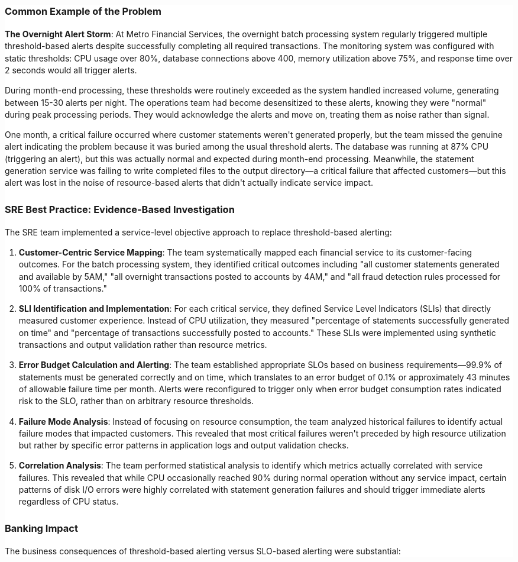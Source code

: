 ### Common Example of the Problem

**The Overnight Alert Storm**: At Metro Financial Services, the overnight batch processing system regularly triggered multiple threshold-based alerts despite successfully completing all required transactions. The monitoring system was configured with static thresholds: CPU usage over 80%, database connections above 400, memory utilization above 75%, and response time over 2 seconds would all trigger alerts.

During month-end processing, these thresholds were routinely exceeded as the system handled increased volume, generating between 15-30 alerts per night. The operations team had become desensitized to these alerts, knowing they were "normal" during peak processing periods. They would acknowledge the alerts and move on, treating them as noise rather than signal.

One month, a critical failure occurred where customer statements weren't generated properly, but the team missed the genuine alert indicating the problem because it was buried among the usual threshold alerts. The database was running at 87% CPU (triggering an alert), but this was actually normal and expected during month-end processing. Meanwhile, the statement generation service was failing to write completed files to the output directory—a critical failure that affected customers—but this alert was lost in the noise of resource-based alerts that didn't actually indicate service impact.

### SRE Best Practice: Evidence-Based Investigation

The SRE team implemented a service-level objective approach to replace threshold-based alerting:

1. **Customer-Centric Service Mapping**: The team systematically mapped each financial service to its customer-facing outcomes. For the batch processing system, they identified critical outcomes including "all customer statements generated and available by 5AM," "all overnight transactions posted to accounts by 4AM," and "all fraud detection rules processed for 100% of transactions."

2. **SLI Identification and Implementation**: For each critical service, they defined Service Level Indicators (SLIs) that directly measured customer experience. Instead of CPU utilization, they measured "percentage of statements successfully generated on time" and "percentage of transactions successfully posted to accounts." These SLIs were implemented using synthetic transactions and output validation rather than resource metrics.

3. **Error Budget Calculation and Alerting**: The team established appropriate SLOs based on business requirements—99.9% of statements must be generated correctly and on time, which translates to an error budget of 0.1% or approximately 43 minutes of allowable failure time per month. Alerts were reconfigured to trigger only when error budget consumption rates indicated risk to the SLO, rather than on arbitrary resource thresholds.

4. **Failure Mode Analysis**: Instead of focusing on resource consumption, the team analyzed historical failures to identify actual failure modes that impacted customers. This revealed that most critical failures weren't preceded by high resource utilization but rather by specific error patterns in application logs and output validation checks.

5. **Correlation Analysis**: The team performed statistical analysis to identify which metrics actually correlated with service failures. This revealed that while CPU occasionally reached 90% during normal operation without any service impact, certain patterns of disk I/O errors were highly correlated with statement generation failures and should trigger immediate alerts regardless of CPU status.

### Banking Impact

The business consequences of threshold-based alerting versus SLO-based alerting were substantial:
